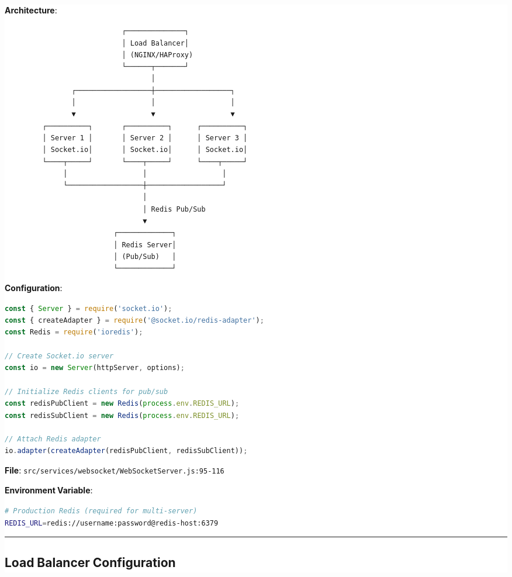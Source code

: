 **Architecture**:

```
                            ┌──────────────┐
                            │ Load Balancer│
                            │ (NGINX/HAProxy)
                            └──────┬───────┘
                                   │
                ┌──────────────────┼──────────────────┐
                │                  │                  │
                ▼                  ▼                  ▼
         ┌──────────┐       ┌──────────┐      ┌──────────┐
         │ Server 1 │       │ Server 2 │      │ Server 3 │
         │ Socket.io│       │ Socket.io│      │ Socket.io│
         └────┬─────┘       └────┬─────┘      └────┬─────┘
              │                  │                  │
              └──────────────────┼──────────────────┘
                                 │
                                 │ Redis Pub/Sub
                                 ▼
                          ┌─────────────┐
                          │ Redis Server│
                          │ (Pub/Sub)   │
                          └─────────────┘
```

**Configuration**:

```javascript
const { Server } = require('socket.io');
const { createAdapter } = require('@socket.io/redis-adapter');
const Redis = require('ioredis');

// Create Socket.io server
const io = new Server(httpServer, options);

// Initialize Redis clients for pub/sub
const redisPubClient = new Redis(process.env.REDIS_URL);
const redisSubClient = new Redis(process.env.REDIS_URL);

// Attach Redis adapter
io.adapter(createAdapter(redisPubClient, redisSubClient));
```

**File**: `src/services/websocket/WebSocketServer.js:95-116`

**Environment Variable**:
```bash
# Production Redis (required for multi-server)
REDIS_URL=redis://username:password@redis-host:6379
```

---

## Load Balancer Configuration
